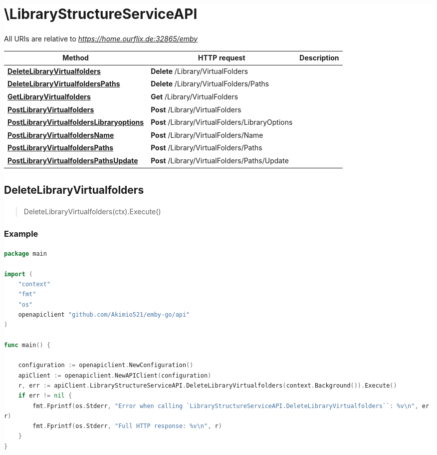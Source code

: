 # \LibraryStructureServiceAPI

All URIs are relative to *https://home.ourflix.de:32865/emby*

Method | HTTP request | Description
------------- | ------------- | -------------
[**DeleteLibraryVirtualfolders**](LibraryStructureServiceAPI.md#DeleteLibraryVirtualfolders) | **Delete** /Library/VirtualFolders | 
[**DeleteLibraryVirtualfoldersPaths**](LibraryStructureServiceAPI.md#DeleteLibraryVirtualfoldersPaths) | **Delete** /Library/VirtualFolders/Paths | 
[**GetLibraryVirtualfolders**](LibraryStructureServiceAPI.md#GetLibraryVirtualfolders) | **Get** /Library/VirtualFolders | 
[**PostLibraryVirtualfolders**](LibraryStructureServiceAPI.md#PostLibraryVirtualfolders) | **Post** /Library/VirtualFolders | 
[**PostLibraryVirtualfoldersLibraryoptions**](LibraryStructureServiceAPI.md#PostLibraryVirtualfoldersLibraryoptions) | **Post** /Library/VirtualFolders/LibraryOptions | 
[**PostLibraryVirtualfoldersName**](LibraryStructureServiceAPI.md#PostLibraryVirtualfoldersName) | **Post** /Library/VirtualFolders/Name | 
[**PostLibraryVirtualfoldersPaths**](LibraryStructureServiceAPI.md#PostLibraryVirtualfoldersPaths) | **Post** /Library/VirtualFolders/Paths | 
[**PostLibraryVirtualfoldersPathsUpdate**](LibraryStructureServiceAPI.md#PostLibraryVirtualfoldersPathsUpdate) | **Post** /Library/VirtualFolders/Paths/Update | 



## DeleteLibraryVirtualfolders

> DeleteLibraryVirtualfolders(ctx).Execute()





### Example

```go
package main

import (
	"context"
	"fmt"
	"os"
	openapiclient "github.com/Akimio521/emby-go/api"
)

func main() {

	configuration := openapiclient.NewConfiguration()
	apiClient := openapiclient.NewAPIClient(configuration)
	r, err := apiClient.LibraryStructureServiceAPI.DeleteLibraryVirtualfolders(context.Background()).Execute()
	if err != nil {
		fmt.Fprintf(os.Stderr, "Error when calling `LibraryStructureServiceAPI.DeleteLibraryVirtualfolders``: %v\n", err)
		fmt.Fprintf(os.Stderr, "Full HTTP response: %v\n", r)
	}
}
```
